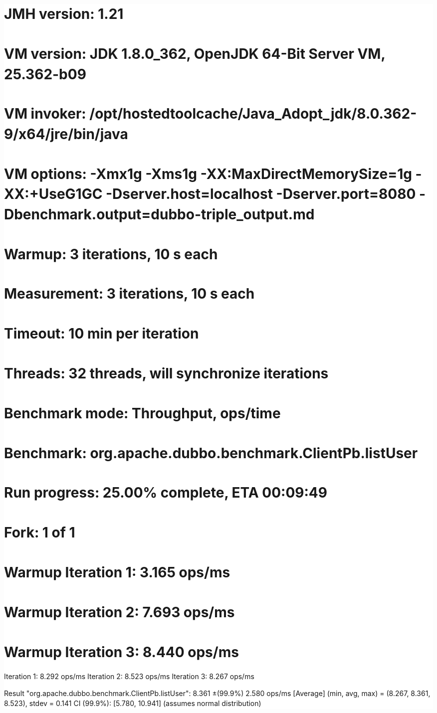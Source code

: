 
# JMH version: 1.21
# VM version: JDK 1.8.0_362, OpenJDK 64-Bit Server VM, 25.362-b09
# VM invoker: /opt/hostedtoolcache/Java_Adopt_jdk/8.0.362-9/x64/jre/bin/java
# VM options: -Xmx1g -Xms1g -XX:MaxDirectMemorySize=1g -XX:+UseG1GC -Dserver.host=localhost -Dserver.port=8080 -Dbenchmark.output=dubbo-triple_output.md
# Warmup: 3 iterations, 10 s each
# Measurement: 3 iterations, 10 s each
# Timeout: 10 min per iteration
# Threads: 32 threads, will synchronize iterations
# Benchmark mode: Throughput, ops/time
# Benchmark: org.apache.dubbo.benchmark.ClientPb.listUser

# Run progress: 25.00% complete, ETA 00:09:49
# Fork: 1 of 1
# Warmup Iteration   1: 3.165 ops/ms
# Warmup Iteration   2: 7.693 ops/ms
# Warmup Iteration   3: 8.440 ops/ms
Iteration   1: 8.292 ops/ms
Iteration   2: 8.523 ops/ms
Iteration   3: 8.267 ops/ms


Result "org.apache.dubbo.benchmark.ClientPb.listUser":
  8.361 ±(99.9%) 2.580 ops/ms [Average]
  (min, avg, max) = (8.267, 8.361, 8.523), stdev = 0.141
  CI (99.9%): [5.780, 10.941] (assumes normal distribution)
